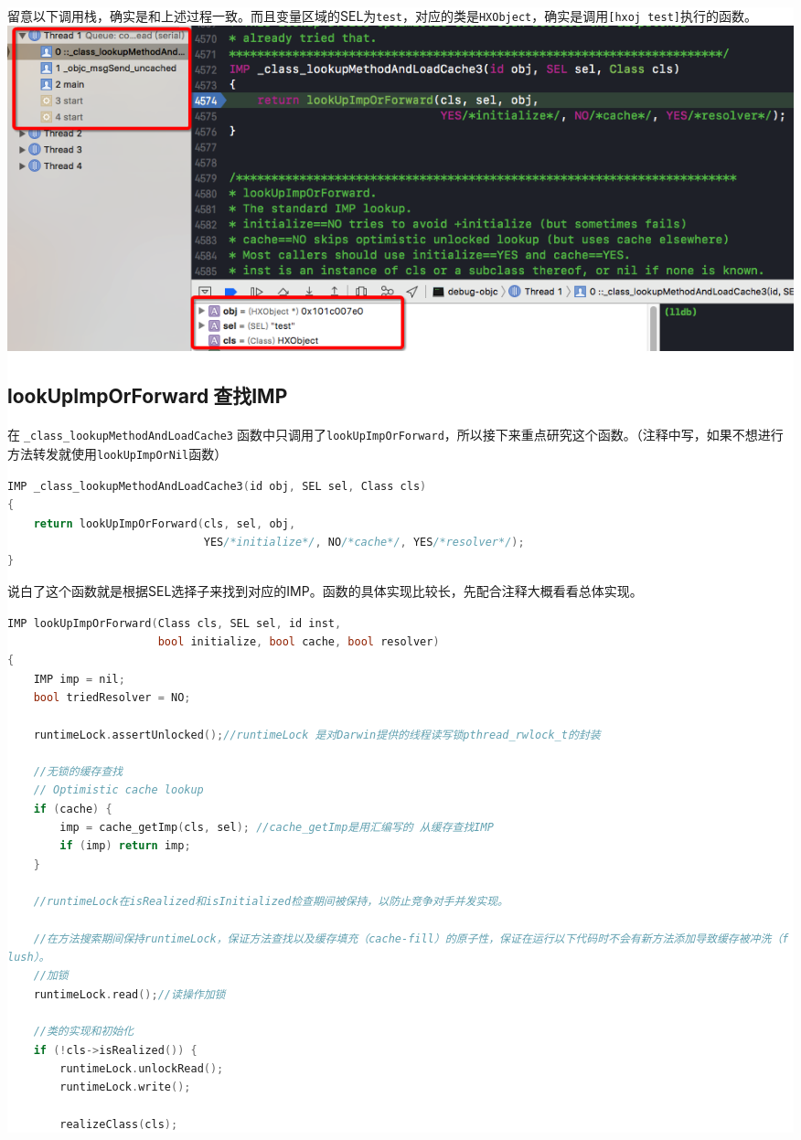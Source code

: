 留意以下调用栈，确实是和上述过程一致。而且变量区域的SEL为`test`，对应的类是`HXObject`，确实是调用`[hxoj test]`执行的函数。
![](../image/Snip20180205_4.png)

## lookUpImpOrForward 查找IMP
在 `_class_lookupMethodAndLoadCache3` 函数中只调用了`lookUpImpOrForward`，所以接下来重点研究这个函数。（注释中写，如果不想进行方法转发就使用`lookUpImpOrNil`函数）

```cpp
IMP _class_lookupMethodAndLoadCache3(id obj, SEL sel, Class cls)
{
    return lookUpImpOrForward(cls, sel, obj, 
                              YES/*initialize*/, NO/*cache*/, YES/*resolver*/);
}
```

说白了这个函数就是根据SEL选择子来找到对应的IMP。函数的具体实现比较长，先配合注释大概看看总体实现。

```cpp
IMP lookUpImpOrForward(Class cls, SEL sel, id inst, 
                       bool initialize, bool cache, bool resolver)
{
    IMP imp = nil;
    bool triedResolver = NO;

    runtimeLock.assertUnlocked();//runtimeLock 是对Darwin提供的线程读写锁pthread_rwlock_t的封装

    //无锁的缓存查找
    // Optimistic cache lookup
    if (cache) {
        imp = cache_getImp(cls, sel); //cache_getImp是用汇编写的 从缓存查找IMP
        if (imp) return imp;
    }

    //runtimeLock在isRealized和isInitialized检查期间被保持，以防止竞争对手并发实现。

    //在方法搜索期间保持runtimeLock，保证方法查找以及缓存填充（cache-fill）的原子性，保证在运行以下代码时不会有新方法添加导致缓存被冲洗（flush）。
    //加锁
    runtimeLock.read();//读操作加锁

    //类的实现和初始化
    if (!cls->isRealized()) {
        runtimeLock.unlockRead();
        runtimeLock.write();

        realizeClass(cls);

```